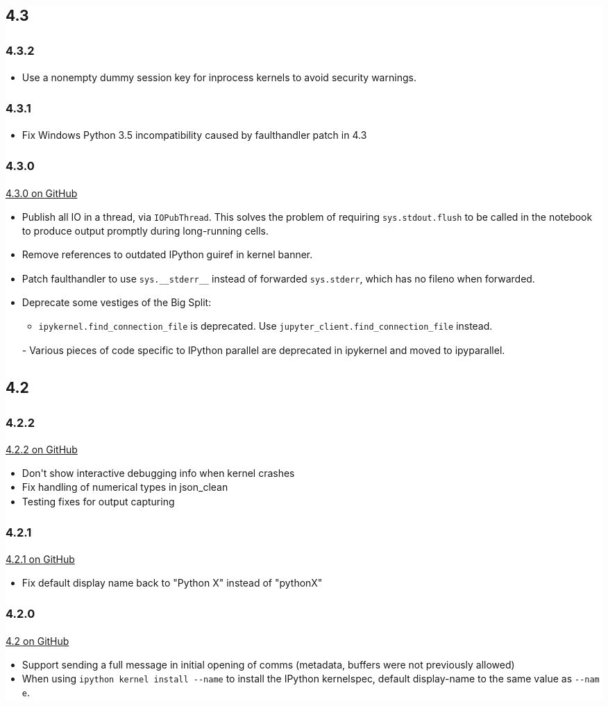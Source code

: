 ## 4.3

### 4.3.2

* Use a nonempty dummy session key for inprocess kernels to avoid
    security warnings.

### 4.3.1

* Fix Windows Python 3.5 incompatibility caused by faulthandler patch
    in 4.3

### 4.3.0

[4.3.0 on GitHub](https://github.com/ipython/ipykernel/milestones/4.3)

* Publish all IO in a thread, via `IOPubThread`. This solves the problem of requiring
    `sys.stdout.flush` to be called in
    the notebook to produce output promptly during long-running cells.
* Remove references to outdated IPython guiref in kernel banner.
* Patch faulthandler to use `sys.__stderr__` instead of forwarded
    `sys.stderr`, which has no fileno when forwarded.
* Deprecate some vestiges of the Big Split:
    * `ipykernel.find_connection_file`
        is deprecated. Use
        `jupyter_client.find_connection_file` instead.

    \- Various pieces of code specific to IPython parallel are
    deprecated in ipykernel and moved to ipyparallel.

## 4.2

### 4.2.2

[4.2.2 on GitHub](https://github.com/ipython/ipykernel/milestones/4.2.2)

* Don\'t show interactive debugging info when kernel crashes
* Fix handling of numerical types in json_clean
* Testing fixes for output capturing

### 4.2.1

[4.2.1 on GitHub](https://github.com/ipython/ipykernel/milestones/4.2.1)

* Fix default display name back to \"Python X\" instead of \"pythonX\"

### 4.2.0

[4.2 on GitHub](https://github.com/ipython/ipykernel/milestones/4.2)

* Support sending a full message in initial opening of comms
    (metadata, buffers were not previously allowed)
* When using `ipython kernel install --name` to install the IPython
    kernelspec, default display-name to the same value as `--name`.
